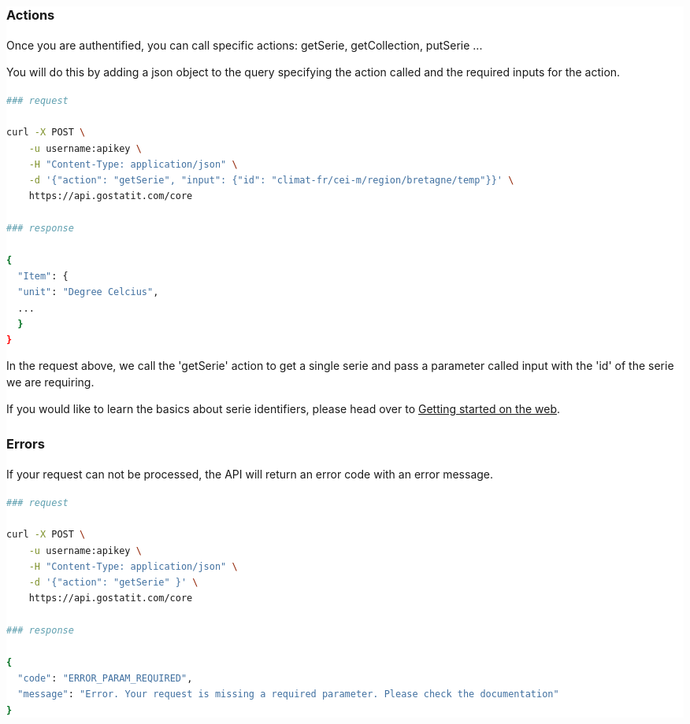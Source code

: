### Actions

Once you are authentified, you can call specific actions: getSerie, getCollection, putSerie ...

You will do this by adding a json object to the query specifying the action called and the required inputs for the action.


```bash
### request

curl -X POST \
    -u username:apikey \
    -H "Content-Type: application/json" \
    -d '{"action": "getSerie", "input": {"id": "climat-fr/cei-m/region/bretagne/temp"}}' \
    https://api.gostatit.com/core

### response

{
  "Item": {
  "unit": "Degree Celcius",
  ...
  }
}

```

In the request above, we call the 'getSerie' action to get a single serie and pass a parameter called input with the 'id' of the serie we are requiring.

If you would like to learn the basics about serie identifiers, please head over to [Getting started on the web](/gs/index.md).


### Errors

If your request can not be processed, the API will return an error code with an error message.


```bash
### request

curl -X POST \
    -u username:apikey \
    -H "Content-Type: application/json" \
    -d '{"action": "getSerie" }' \
    https://api.gostatit.com/core

### response

{
  "code": "ERROR_PARAM_REQUIRED",
  "message": "Error. Your request is missing a required parameter. Please check the documentation"
}

```
